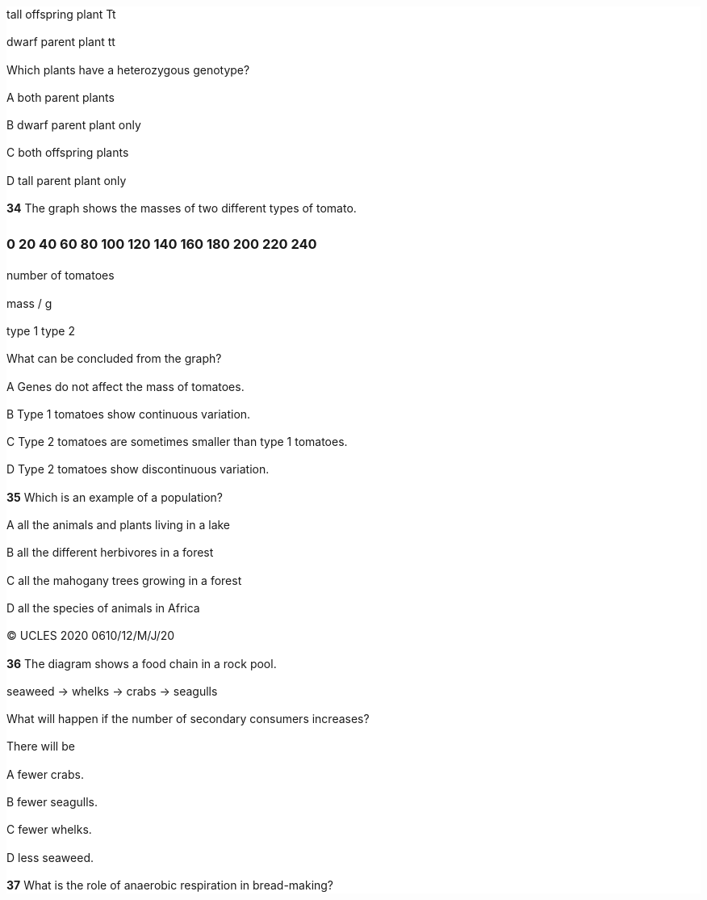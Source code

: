  tall offspring plant Tt 

 dwarf parent plant tt 

 Which plants have a heterozygous genotype? 

 A both parent plants 

 B dwarf parent plant only 

 C both offspring plants 

 D tall parent plant only 

**34** The graph shows the masses of two different types of tomato. 

### 0 20 40 60 80 100 120 140 160 180 200 220 240 

 number of tomatoes 

 mass / g 

 type 1 type 2 

 What can be concluded from the graph? 

 A Genes do not affect the mass of tomatoes. 

 B Type 1 tomatoes show continuous variation. 

 C Type 2 tomatoes are sometimes smaller than type 1 tomatoes. 

 D Type 2 tomatoes show discontinuous variation. 

**35** Which is an example of a population? 

 A all the animals and plants living in a lake 

 B all the different herbivores in a forest 

 C all the mahogany trees growing in a forest 

 D all the species of animals in Africa 


© UCLES 2020 0610/12/M/J/20 

**36** The diagram shows a food chain in a rock pool. 

 seaweed → whelks → crabs → seagulls 

 What will happen if the number of secondary consumers increases? 

 There will be 

 A fewer crabs. 

 B fewer seagulls. 

 C fewer whelks. 

 D less seaweed. 

**37** What is the role of anaerobic respiration in bread-making? 
